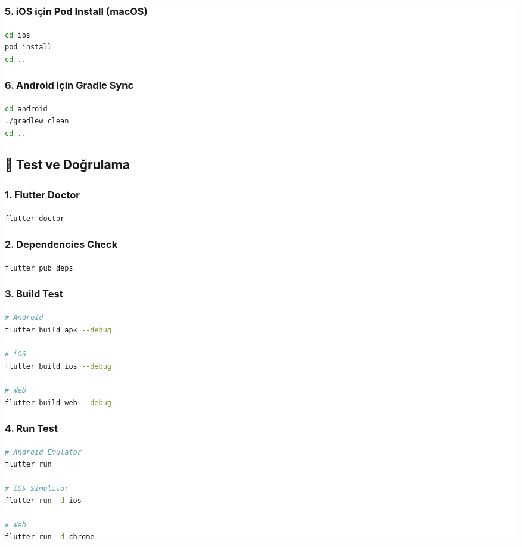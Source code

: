 ### 5. iOS için Pod Install (macOS)

```bash
cd ios
pod install
cd ..
```

### 6. Android için Gradle Sync

```bash
cd android
./gradlew clean
cd ..
```

## 🧪 Test ve Doğrulama

### 1. Flutter Doctor

```bash
flutter doctor
```

### 2. Dependencies Check

```bash
flutter pub deps
```

### 3. Build Test

```bash
# Android
flutter build apk --debug

# iOS
flutter build ios --debug

# Web
flutter build web --debug
```

### 4. Run Test

```bash
# Android Emulator
flutter run

# iOS Simulator
flutter run -d ios

# Web
flutter run -d chrome
```
